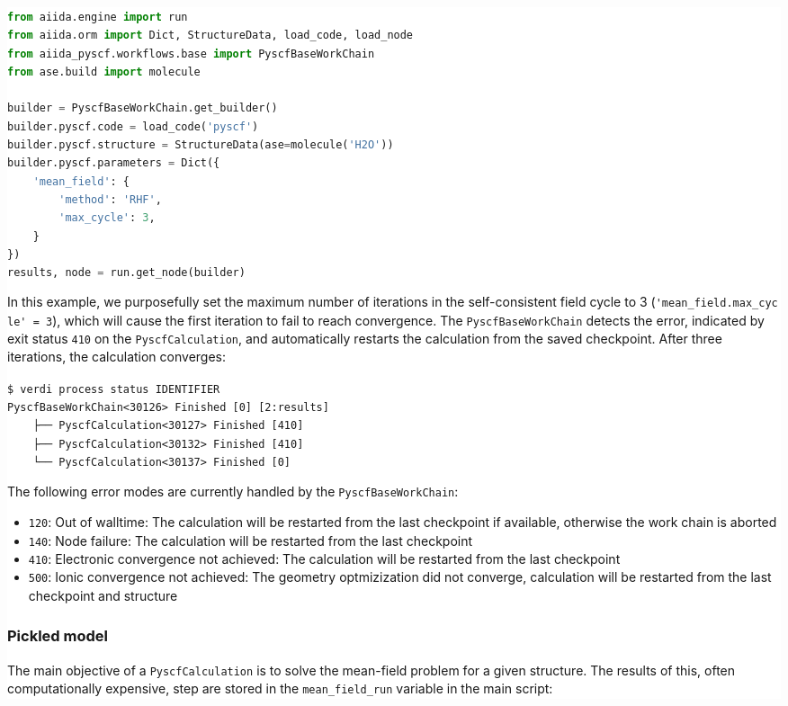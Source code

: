 ```python
from aiida.engine import run
from aiida.orm import Dict, StructureData, load_code, load_node
from aiida_pyscf.workflows.base import PyscfBaseWorkChain
from ase.build import molecule

builder = PyscfBaseWorkChain.get_builder()
builder.pyscf.code = load_code('pyscf')
builder.pyscf.structure = StructureData(ase=molecule('H2O'))
builder.pyscf.parameters = Dict({
    'mean_field': {
        'method': 'RHF',
        'max_cycle': 3,
    }
})
results, node = run.get_node(builder)
```

In this example, we purposefully set the maximum number of iterations in the self-consistent field cycle to 3
(`'mean_field.max_cycle' = 3`), which will cause the first iteration to fail to reach convergence. The
`PyscfBaseWorkChain` detects the error, indicated by exit status `410` on the `PyscfCalculation`, and automatically
restarts the calculation from the saved checkpoint. After three iterations, the calculation converges:

```console
$ verdi process status IDENTIFIER
PyscfBaseWorkChain<30126> Finished [0] [2:results]
    ├── PyscfCalculation<30127> Finished [410]
    ├── PyscfCalculation<30132> Finished [410]
    └── PyscfCalculation<30137> Finished [0]
```

The following error modes are currently handled by the `PyscfBaseWorkChain`:

- `120`: Out of walltime: The calculation will be restarted from the last checkpoint if available, otherwise the work
  chain is aborted
- `140`: Node failure: The calculation will be restarted from the last checkpoint
- `410`: Electronic convergence not achieved: The calculation will be restarted from the last checkpoint
- `500`: Ionic convergence not achieved: The geometry optmizization did not converge, calculation will be restarted from
  the last checkpoint and structure

### Pickled model

The main objective of a `PyscfCalculation` is to solve the mean-field problem for a given structure. The results of
this, often computationally expensive, step are stored in the `mean_field_run` variable in the main script:
